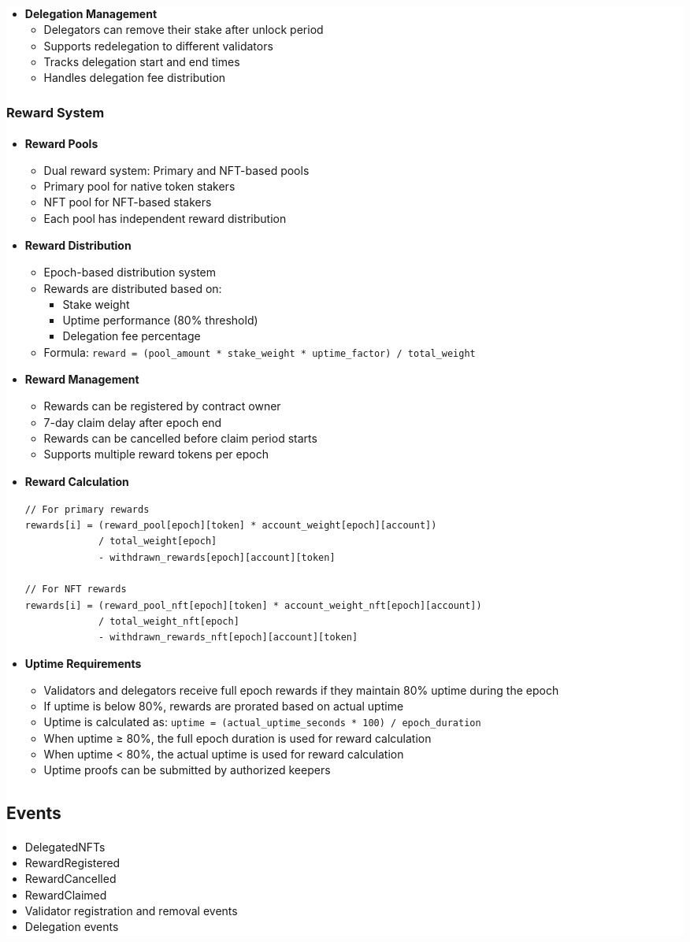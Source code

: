 - **Delegation Management**
  - Delegators can remove their stake after unlock period
  - Supports redelegation to different validators
  - Tracks delegation start and end times
  - Handles delegation fee distribution

### Reward System
- **Reward Pools**
  - Dual reward system: Primary and NFT-based pools
  - Primary pool for native token stakers
  - NFT pool for NFT-based stakers
  - Each pool has independent reward distribution

- **Reward Distribution**
  - Epoch-based distribution system
  - Rewards are distributed based on:
    - Stake weight
    - Uptime performance (80% threshold)
    - Delegation fee percentage
  - Formula: `reward = (pool_amount * stake_weight * uptime_factor) / total_weight`

- **Reward Management**
  - Rewards can be registered by contract owner
  - 7-day claim delay after epoch end
  - Rewards can be cancelled before claim period starts
  - Supports multiple reward tokens per epoch

- **Reward Calculation**
  ```solidity
  // For primary rewards
  rewards[i] = (reward_pool[epoch][token] * account_weight[epoch][account]) 
               / total_weight[epoch] 
               - withdrawn_rewards[epoch][account][token]

  // For NFT rewards
  rewards[i] = (reward_pool_nft[epoch][token] * account_weight_nft[epoch][account]) 
               / total_weight_nft[epoch] 
               - withdrawn_rewards_nft[epoch][account][token]
  ```

- **Uptime Requirements**
  - Validators and delegators receive full epoch rewards if they maintain 80% uptime during the epoch
  - If uptime is below 80%, rewards are prorated based on actual uptime
  - Uptime is calculated as: `uptime = (actual_uptime_seconds * 100) / epoch_duration`
  - When uptime ≥ 80%, the full epoch duration is used for reward calculation
  - When uptime < 80%, the actual uptime is used for reward calculation
  - Uptime proofs can be submitted by authorized keepers

## Events
- DelegatedNFTs
- RewardRegistered
- RewardCancelled
- RewardClaimed
- Validator registration and removal events
- Delegation events
